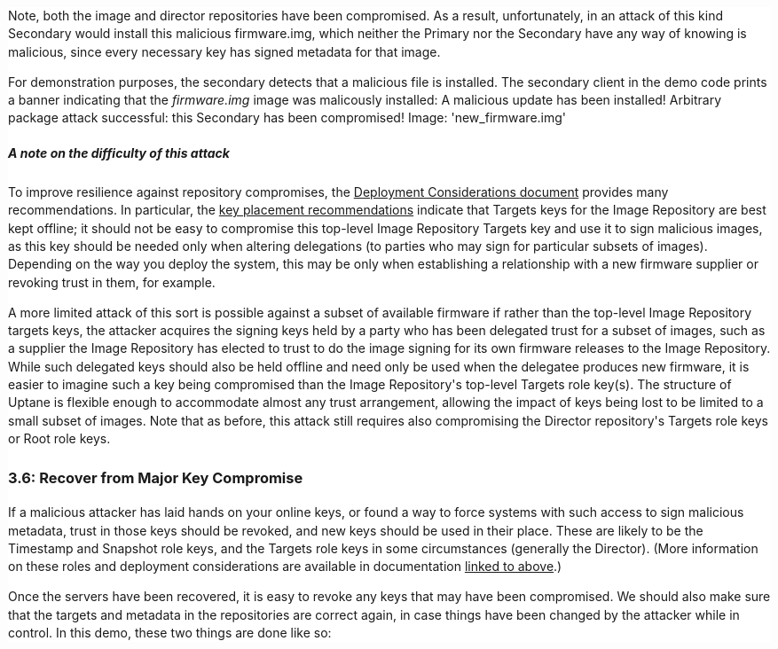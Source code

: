 Note, both the image and director repositories have been compromised. As a
result, unfortunately, in an attack of this kind Secondary would install this
malicious firmware.img, which neither the Primary nor the
Secondary have any way of knowing is malicious, since every necessary key has
signed metadata for that image.

For demonstration purposes, the secondary detects that a malicious file is installed.  The secondary
client in the demo code prints a banner indicating that the *firmware.img* image was malicously
installed: A malicious update has been installed! Arbitrary package attack successful:
this Secondary has been compromised! Image: 'new_firmware.img'

##### A note on the difficulty of this attack
To improve resilience against repository compromises, the
[Deployment Considerations document](https://docs.google.com/document/d/17wOs-T7mugwte5_Dt-KLGMsp-3_yAARejpFmrAMefSE)
provides many recommendations. In particular, the
[key placement recommendations](https://docs.google.com/document/d/17wOs-T7mugwte5_Dt-KLGMsp-3_yAARejpFmrAMefSE/view#heading=h.k5rokxr32wv6)
indicate that Targets keys for the Image Repository are best kept offline; it
should not be easy to compromise this top-level Image Repository Targets key
and use it to sign malicious images, as this key should be needed only when
altering delegations (to parties who may sign for particular subsets of images).
Depending on the way you deploy the system, this may be only when establishing a
relationship with a new firmware supplier or revoking trust in them, for
example.

A more limited attack of this sort is possible against a subset of available
firmware if rather than the top-level Image Repository targets keys, the
attacker acquires the signing keys held by a party who has been delegated trust
for a subset of images, such as a supplier the Image Repository has elected to
trust to do the image signing for its own firmware releases to the Image
Repository. While such delegated keys should also be held offline and need only
be used when the delegatee produces new firmware, it is easier to imagine such
a key being compromised than the Image Repository's top-level Targets role
key(s). The structure of Uptane is flexible enough to accommodate almost any
trust arrangement, allowing the impact of keys being lost to be limited to a
small subset of images. Note that as before, this attack still requires also
compromising the Director repository's Targets role keys or Root role keys.




### 3.6: Recover from Major Key Compromise

If a malicious attacker has laid hands on your online keys, or found a way to
force systems with such access to sign malicious metadata, trust in those keys
should be revoked, and new keys should be used in their place. These are likely
to be the Timestamp and Snapshot role keys, and the Targets role keys in some circumstances (generally the Director). (More information on these roles and
deployment considerations are available in documentation
[linked to above](#uptane).)

Once the servers have been recovered, it is easy to revoke any keys that may
have been compromised. We should also make sure that the targets and metadata
in the repositories are correct again, in case things have been changed by the
attacker while in control. In this demo, these two things are done like so:
